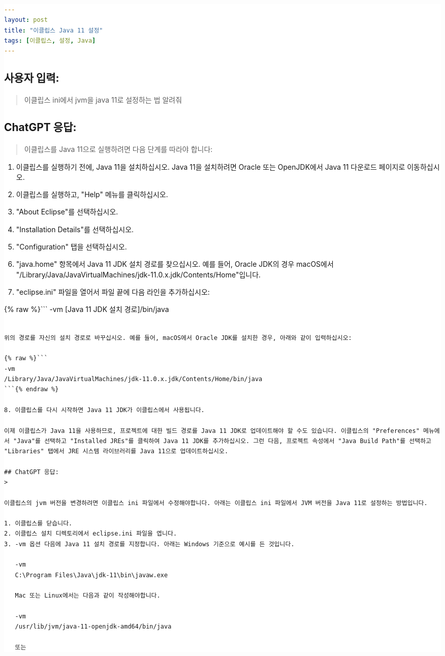 ```yaml
---
layout: post
title: "이클립스 Java 11 설정"
tags: [이클립스, 설정, Java]
---
```


## 사용자 입력:
> 이클립스 ini에서 jvm을 java 11로 설정하는 법 알려줘

## ChatGPT 응답:
> 이클립스를 Java 11으로 실행하려면 다음 단계를 따라야 합니다:

1. 이클립스를 실행하기 전에, Java 11을 설치하십시오. Java 11을 설치하려면 Oracle 또는 OpenJDK에서 Java 11 다운로드 페이지로 이동하십시오.

2. 이클립스를 실행하고, "Help" 메뉴를 클릭하십시오.

3. "About Eclipse"를 선택하십시오.

4. "Installation Details"를 선택하십시오.

5. "Configuration" 탭을 선택하십시오.

6. "java.home" 항목에서 Java 11 JDK 설치 경로를 찾으십시오. 예를 들어, Oracle JDK의 경우 macOS에서 "/Library/Java/JavaVirtualMachines/jdk-11.0.x.jdk/Contents/Home"입니다.

7. "eclipse.ini" 파일을 열어서 파일 끝에 다음 라인을 추가하십시오:

{% raw %}```
-vm
[Java 11 JDK 설치 경로]/bin/java
```{% endraw %}

위의 경로를 자신의 설치 경로로 바꾸십시오. 예를 들어, macOS에서 Oracle JDK를 설치한 경우, 아래와 같이 입력하십시오:

{% raw %}```
-vm
/Library/Java/JavaVirtualMachines/jdk-11.0.x.jdk/Contents/Home/bin/java
```{% endraw %}

8. 이클립스를 다시 시작하면 Java 11 JDK가 이클립스에서 사용됩니다.

이제 이클립스가 Java 11을 사용하므로, 프로젝트에 대한 빌드 경로를 Java 11 JDK로 업데이트해야 할 수도 있습니다. 이클립스의 "Preferences" 메뉴에서 "Java"를 선택하고 "Installed JREs"를 클릭하여 Java 11 JDK를 추가하십시오. 그런 다음, 프로젝트 속성에서 "Java Build Path"를 선택하고 "Libraries" 탭에서 JRE 시스템 라이브러리를 Java 11으로 업데이트하십시오.

## ChatGPT 응답:
> 

이클립스의 jvm 버전을 변경하려면 이클립스 ini 파일에서 수정해야합니다. 아래는 이클립스 ini 파일에서 JVM 버전을 Java 11로 설정하는 방법입니다.

1. 이클립스를 닫습니다.
2. 이클립스 설치 디렉토리에서 eclipse.ini 파일을 엽니다.
3. -vm 옵션 다음에 Java 11 설치 경로를 지정합니다. 아래는 Windows 기준으로 예시를 든 것입니다.

   -vm
   C:\Program Files\Java\jdk-11\bin\javaw.exe

   Mac 또는 Linux에서는 다음과 같이 작성해야합니다.

   -vm
   /usr/lib/jvm/java-11-openjdk-amd64/bin/java

   또는

```